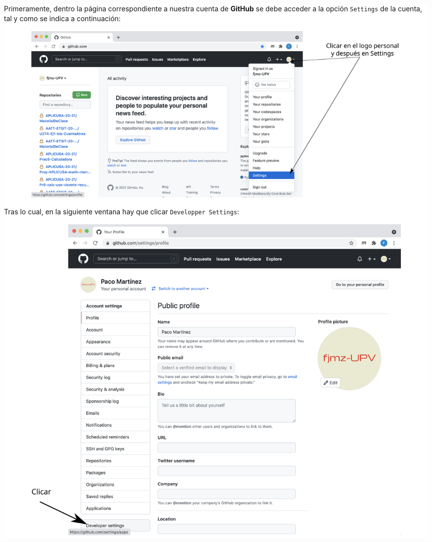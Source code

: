 Primeramente, dentro la página correspondiente a nuestra cuenta de __GitHub__ se debe acceder a la opción `Settings` de la cuenta, tal y como se indica a continuación:


<p align="center"><img src="figuras/settings.svg" alt="Ajustes de la cuenta" width="750"/></p>

Tras lo cual, en la siguiente ventana hay que clicar `Developper Settings`:

<p align="center"><img src="figuras/developpersettings.svg" alt="Ajustes de desarrollador" width="750"/></p>